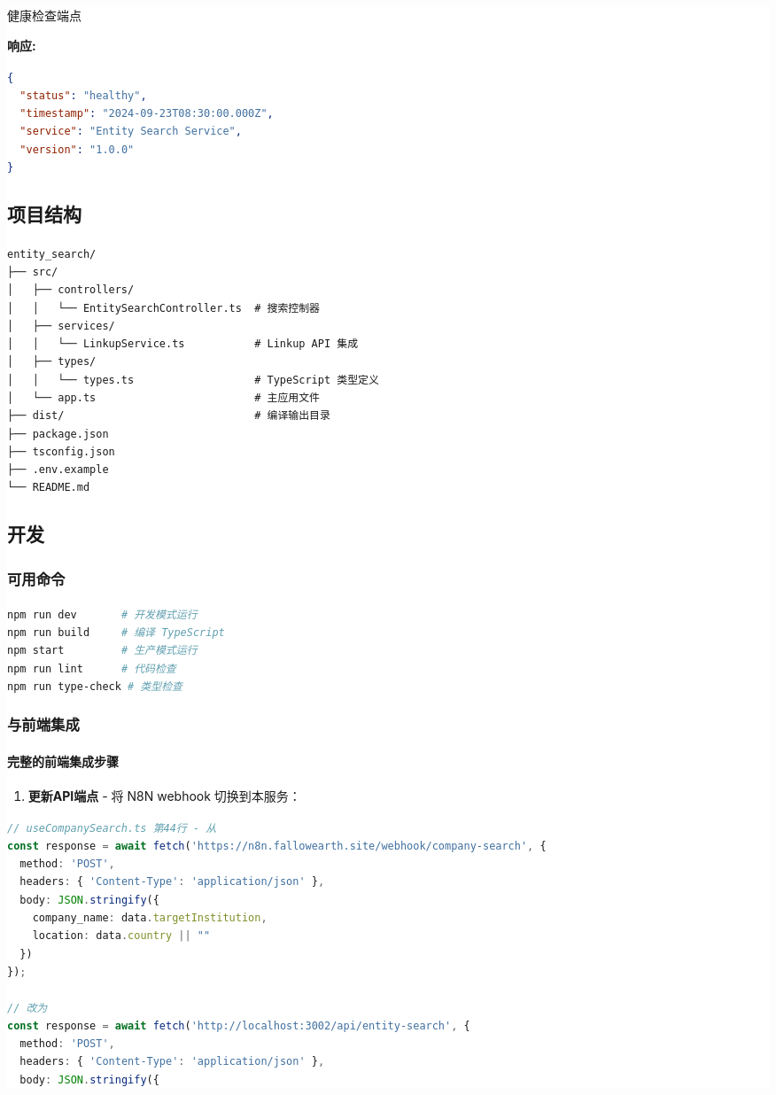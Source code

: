 健康检查端点

**响应:**
```json
{
  "status": "healthy",
  "timestamp": "2024-09-23T08:30:00.000Z",
  "service": "Entity Search Service",
  "version": "1.0.0"
}
```

## 项目结构

```
entity_search/
├── src/
│   ├── controllers/
│   │   └── EntitySearchController.ts  # 搜索控制器
│   ├── services/
│   │   └── LinkupService.ts           # Linkup API 集成
│   ├── types/
│   │   └── types.ts                   # TypeScript 类型定义
│   └── app.ts                         # 主应用文件
├── dist/                              # 编译输出目录
├── package.json
├── tsconfig.json
├── .env.example
└── README.md
```

## 开发

### 可用命令

```bash
npm run dev       # 开发模式运行
npm run build     # 编译 TypeScript
npm start         # 生产模式运行
npm run lint      # 代码检查
npm run type-check # 类型检查
```

### 与前端集成

#### 完整的前端集成步骤

1. **更新API端点** - 将 N8N webhook 切换到本服务：

```typescript
// useCompanySearch.ts 第44行 - 从
const response = await fetch('https://n8n.fallowearth.site/webhook/company-search', {
  method: 'POST',
  headers: { 'Content-Type': 'application/json' },
  body: JSON.stringify({
    company_name: data.targetInstitution,
    location: data.country || ""
  })
});

// 改为
const response = await fetch('http://localhost:3002/api/entity-search', {
  method: 'POST',
  headers: { 'Content-Type': 'application/json' },
  body: JSON.stringify({
```